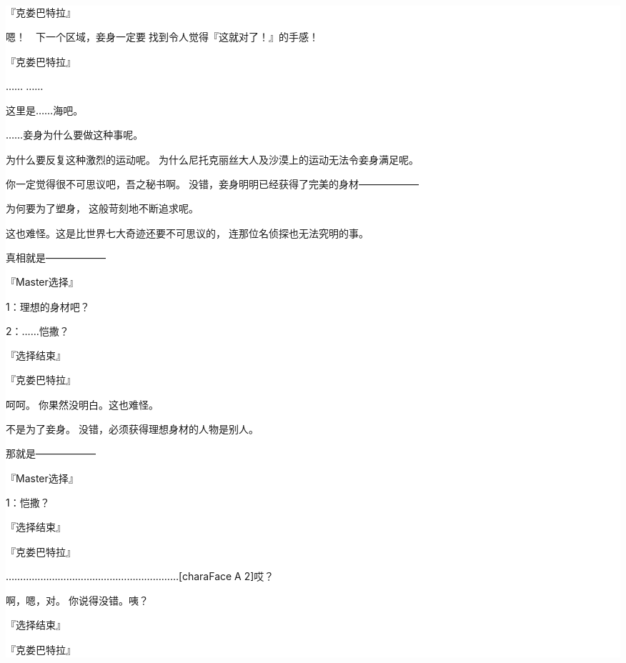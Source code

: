 『克娄巴特拉』

嗯！　下一个区域，妾身一定要
找到令人觉得『这就对了！』的手感！

『克娄巴特拉』

……
……

这里是……海吧。

……妾身为什么要做这种事呢。

为什么要反复这种激烈的运动呢。
为什么尼托克丽丝大人及沙漠上的运动无法令妾身满足呢。

你一定觉得很不可思议吧，吾之秘书啊。
没错，妾身明明已经获得了完美的身材——————

为何要为了塑身，
这般苛刻地不断追求呢。

这也难怪。这是比世界七大奇迹还要不可思议的，
连那位名侦探也无法究明的事。

真相就是——————

『Master选择』

1：理想的身材吧？

2：……恺撒？

『选择结束』

『克娄巴特拉』

呵呵。
你果然没明白。这也难怪。

不是为了妾身。
没错，必须获得理想身材的人物是别人。

那就是——————

『Master选择』

1：恺撒？

『选择结束』

『克娄巴特拉』

……………………………………………………[charaFace A 2]哎？

啊，嗯，对。
你说得没错。咦？

『选择结束』

『克娄巴特拉』
